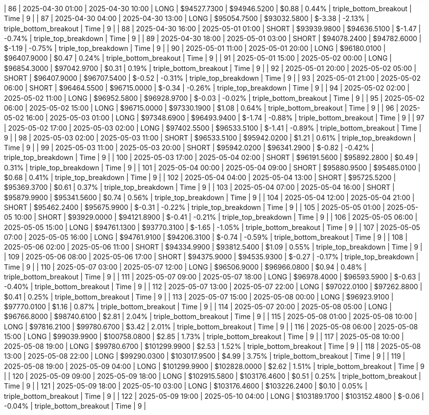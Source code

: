 | 86 | 2025-04-30 01:00 | 2025-04-30 10:00 | LONG | $94527.7300 | $94946.5200 | $0.88 | 0.44% | triple_bottom_breakout | Time | 9 |
| 87 | 2025-04-30 04:00 | 2025-04-30 13:00 | LONG | $95054.7500 | $93032.5800 | $-3.38 | -2.13% | triple_bottom_breakout | Time | 9 |
| 88 | 2025-04-30 16:00 | 2025-05-01 01:00 | SHORT | $93939.9800 | $94636.5100 | $-1.47 | -0.74% | triple_top_breakdown | Time | 9 |
| 89 | 2025-04-30 18:00 | 2025-05-01 03:00 | SHORT | $94078.2400 | $94782.6000 | $-1.19 | -0.75% | triple_top_breakdown | Time | 9 |
| 90 | 2025-05-01 11:00 | 2025-05-01 20:00 | LONG | $96180.0100 | $96407.9000 | $0.47 | 0.24% | triple_bottom_breakout | Time | 9 |
| 91 | 2025-05-01 15:00 | 2025-05-02 00:00 | LONG | $96854.3000 | $97042.9700 | $0.31 | 0.19% | triple_bottom_breakout | Time | 9 |
| 92 | 2025-05-01 20:00 | 2025-05-02 05:00 | SHORT | $96407.9000 | $96707.5400 | $-0.52 | -0.31% | triple_top_breakdown | Time | 9 |
| 93 | 2025-05-01 21:00 | 2025-05-02 06:00 | SHORT | $96464.5500 | $96715.0000 | $-0.34 | -0.26% | triple_top_breakdown | Time | 9 |
| 94 | 2025-05-02 02:00 | 2025-05-02 11:00 | LONG | $96952.5800 | $96928.9700 | $-0.03 | -0.02% | triple_bottom_breakout | Time | 9 |
| 95 | 2025-05-02 06:00 | 2025-05-02 15:00 | LONG | $96715.0000 | $97330.1900 | $1.08 | 0.64% | triple_bottom_breakout | Time | 9 |
| 96 | 2025-05-02 16:00 | 2025-05-03 01:00 | LONG | $97348.6900 | $96493.9400 | $-1.74 | -0.88% | triple_bottom_breakout | Time | 9 |
| 97 | 2025-05-02 17:00 | 2025-05-03 02:00 | LONG | $97402.5500 | $96533.5100 | $-1.41 | -0.89% | triple_bottom_breakout | Time | 9 |
| 98 | 2025-05-03 02:00 | 2025-05-03 11:00 | SHORT | $96533.5100 | $95942.0200 | $1.21 | 0.61% | triple_top_breakdown | Time | 9 |
| 99 | 2025-05-03 11:00 | 2025-05-03 20:00 | SHORT | $95942.0200 | $96341.2900 | $-0.82 | -0.42% | triple_top_breakdown | Time | 9 |
| 100 | 2025-05-03 17:00 | 2025-05-04 02:00 | SHORT | $96191.5600 | $95892.2800 | $0.49 | 0.31% | triple_top_breakdown | Time | 9 |
| 101 | 2025-05-04 00:00 | 2025-05-04 09:00 | SHORT | $95880.9500 | $95485.0100 | $0.68 | 0.41% | triple_top_breakdown | Time | 9 |
| 102 | 2025-05-04 04:00 | 2025-05-04 13:00 | SHORT | $95725.5200 | $95369.3700 | $0.61 | 0.37% | triple_top_breakdown | Time | 9 |
| 103 | 2025-05-04 07:00 | 2025-05-04 16:00 | SHORT | $95879.9900 | $95341.5600 | $0.74 | 0.56% | triple_top_breakdown | Time | 9 |
| 104 | 2025-05-04 12:00 | 2025-05-04 21:00 | SHORT | $95462.2400 | $95675.9900 | $-0.31 | -0.22% | triple_top_breakdown | Time | 9 |
| 105 | 2025-05-05 01:00 | 2025-05-05 10:00 | SHORT | $93929.0000 | $94121.8900 | $-0.41 | -0.21% | triple_top_breakdown | Time | 9 |
| 106 | 2025-05-05 06:00 | 2025-05-05 15:00 | LONG | $94761.1300 | $93770.3100 | $-1.65 | -1.05% | triple_bottom_breakout | Time | 9 |
| 107 | 2025-05-05 07:00 | 2025-05-05 16:00 | LONG | $94761.9100 | $94206.3100 | $-0.74 | -0.59% | triple_bottom_breakout | Time | 9 |
| 108 | 2025-05-06 02:00 | 2025-05-06 11:00 | SHORT | $94334.9900 | $93812.5400 | $1.09 | 0.55% | triple_top_breakdown | Time | 9 |
| 109 | 2025-05-06 08:00 | 2025-05-06 17:00 | SHORT | $94375.9000 | $94535.9300 | $-0.27 | -0.17% | triple_top_breakdown | Time | 9 |
| 110 | 2025-05-07 03:00 | 2025-05-07 12:00 | LONG | $96506.9000 | $96966.0800 | $0.94 | 0.48% | triple_bottom_breakout | Time | 9 |
| 111 | 2025-05-07 09:00 | 2025-05-07 18:00 | LONG | $96978.4000 | $96593.5900 | $-0.63 | -0.40% | triple_bottom_breakout | Time | 9 |
| 112 | 2025-05-07 13:00 | 2025-05-07 22:00 | LONG | $97022.0100 | $97262.8800 | $0.41 | 0.25% | triple_bottom_breakout | Time | 9 |
| 113 | 2025-05-07 15:00 | 2025-05-08 00:00 | LONG | $96923.9100 | $97770.0100 | $1.16 | 0.87% | triple_bottom_breakout | Time | 9 |
| 114 | 2025-05-07 20:00 | 2025-05-08 05:00 | LONG | $96766.8000 | $98740.6100 | $2.81 | 2.04% | triple_bottom_breakout | Time | 9 |
| 115 | 2025-05-08 01:00 | 2025-05-08 10:00 | LONG | $97816.2100 | $99780.6700 | $3.42 | 2.01% | triple_bottom_breakout | Time | 9 |
| 116 | 2025-05-08 06:00 | 2025-05-08 15:00 | LONG | $99039.9900 | $100758.0800 | $2.85 | 1.73% | triple_bottom_breakout | Time | 9 |
| 117 | 2025-05-08 10:00 | 2025-05-08 19:00 | LONG | $99780.6700 | $101299.9900 | $2.53 | 1.52% | triple_bottom_breakout | Time | 9 |
| 118 | 2025-05-08 13:00 | 2025-05-08 22:00 | LONG | $99290.0300 | $103017.9500 | $4.99 | 3.75% | triple_bottom_breakout | Time | 9 |
| 119 | 2025-05-08 19:00 | 2025-05-09 04:00 | LONG | $101299.9900 | $102828.0000 | $2.62 | 1.51% | triple_bottom_breakout | Time | 9 |
| 120 | 2025-05-09 09:00 | 2025-05-09 18:00 | LONG | $102915.5800 | $103176.4600 | $0.51 | 0.25% | triple_bottom_breakout | Time | 9 |
| 121 | 2025-05-09 18:00 | 2025-05-10 03:00 | LONG | $103176.4600 | $103226.2400 | $0.10 | 0.05% | triple_bottom_breakout | Time | 9 |
| 122 | 2025-05-09 19:00 | 2025-05-10 04:00 | LONG | $103189.1700 | $103152.4800 | $-0.06 | -0.04% | triple_bottom_breakout | Time | 9 |